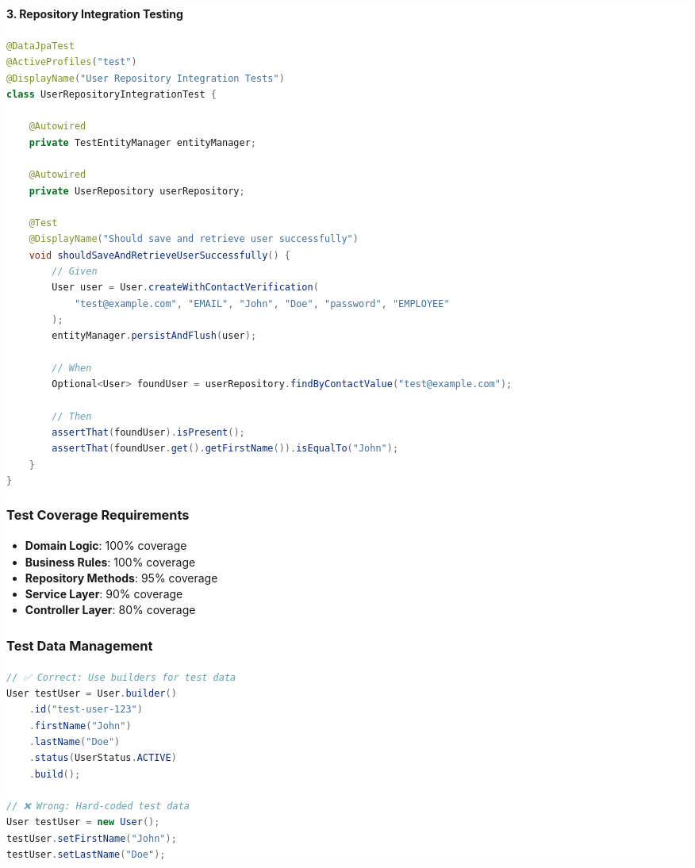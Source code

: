 #### 3. Repository Integration Testing

```java
@DataJpaTest
@ActiveProfiles("test")
@DisplayName("User Repository Integration Tests")
class UserRepositoryIntegrationTest {

    @Autowired
    private TestEntityManager entityManager;

    @Autowired
    private UserRepository userRepository;

    @Test
    @DisplayName("Should save and retrieve user successfully")
    void shouldSaveAndRetrieveUserSuccessfully() {
        // Given
        User user = User.createWithContactVerification(
            "test@example.com", "EMAIL", "John", "Doe", "password", "EMPLOYEE"
        );
        entityManager.persistAndFlush(user);

        // When
        Optional<User> foundUser = userRepository.findByContactValue("test@example.com");

        // Then
        assertThat(foundUser).isPresent();
        assertThat(foundUser.get().getFirstName()).isEqualTo("John");
    }
}
```

### Test Coverage Requirements

- **Domain Logic**: 100% coverage
- **Business Rules**: 100% coverage
- **Repository Methods**: 95% coverage
- **Service Layer**: 90% coverage
- **Controller Layer**: 80% coverage

### Test Data Management

```java
// ✅ Correct: Use builders for test data
User testUser = User.builder()
    .id("test-user-123")
    .firstName("John")
    .lastName("Doe")
    .status(UserStatus.ACTIVE)
    .build();

// ❌ Wrong: Hard-coded test data
User testUser = new User();
testUser.setFirstName("John");
testUser.setLastName("Doe");
```
